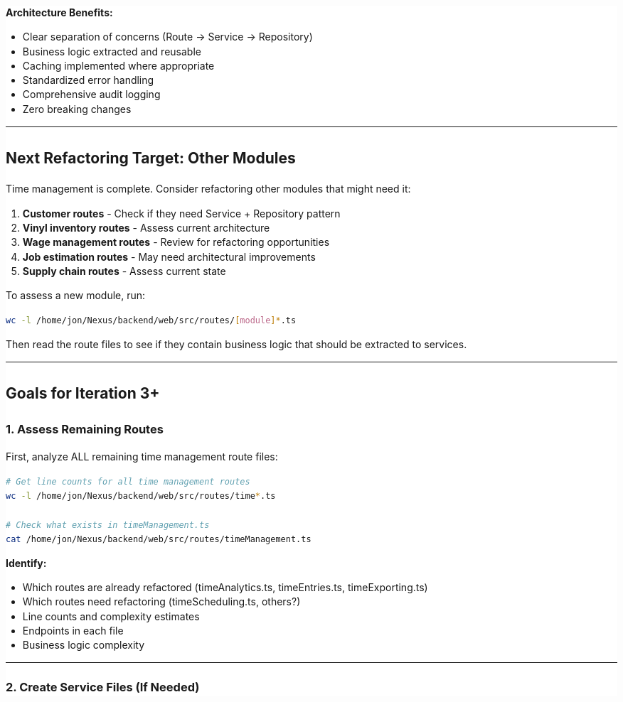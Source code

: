 **Architecture Benefits:**
- Clear separation of concerns (Route → Service → Repository)
- Business logic extracted and reusable
- Caching implemented where appropriate
- Standardized error handling
- Comprehensive audit logging
- Zero breaking changes

---

## Next Refactoring Target: Other Modules

Time management is complete. Consider refactoring other modules that might need it:

1. **Customer routes** - Check if they need Service + Repository pattern
2. **Vinyl inventory routes** - Assess current architecture
3. **Wage management routes** - Review for refactoring opportunities
4. **Job estimation routes** - May need architectural improvements
5. **Supply chain routes** - Assess current state

To assess a new module, run:
```bash
wc -l /home/jon/Nexus/backend/web/src/routes/[module]*.ts
```

Then read the route files to see if they contain business logic that should be extracted to services.

---

## Goals for Iteration 3+

### 1. Assess Remaining Routes

First, analyze ALL remaining time management route files:

```bash
# Get line counts for all time management routes
wc -l /home/jon/Nexus/backend/web/src/routes/time*.ts

# Check what exists in timeManagement.ts
cat /home/jon/Nexus/backend/web/src/routes/timeManagement.ts
```

**Identify:**
- Which routes are already refactored (timeAnalytics.ts, timeEntries.ts, timeExporting.ts)
- Which routes need refactoring (timeScheduling.ts, others?)
- Line counts and complexity estimates
- Endpoints in each file
- Business logic complexity

---

### 2. Create Service Files (If Needed)


  [entity_id]: number;
  [field1]: string;
  [field2]: number;
  [required_field1]: string;